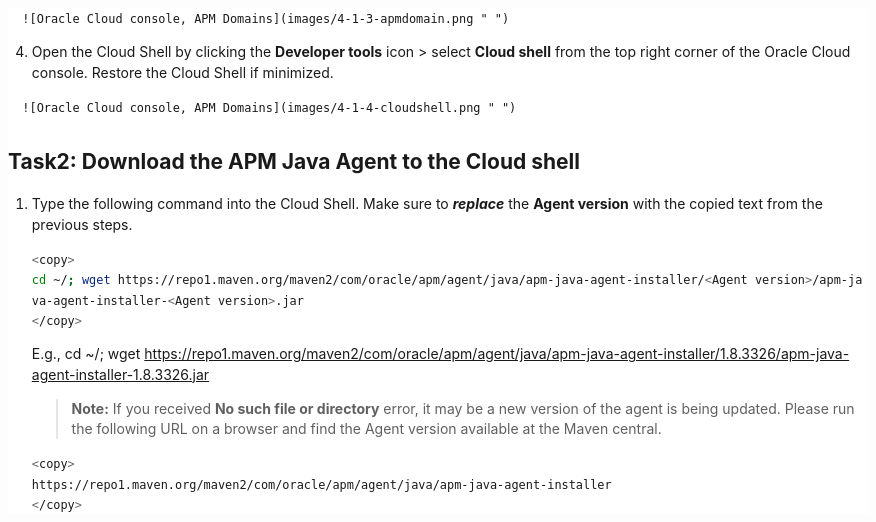       ![Oracle Cloud console, APM Domains](images/4-1-3-apmdomain.png " ")

   4. 	Open the Cloud Shell by clicking the **Developer tools** icon > select **Cloud shell** from the top right corner of the Oracle Cloud console. Restore the Cloud Shell if minimized.

      ![Oracle Cloud console, APM Domains](images/4-1-4-cloudshell.png " ")



## Task2: Download the APM Java Agent to the Cloud shell

1.  Type the following command into the Cloud Shell. Make sure to ***replace*** the **Agent version** with the copied text from the previous steps.

    ``` bash
    <copy>
    cd ~/; wget https://repo1.maven.org/maven2/com/oracle/apm/agent/java/apm-java-agent-installer/<Agent version>/apm-java-agent-installer-<Agent version>.jar
    </copy>
    ```

    E.g., cd ~/; wget https://repo1.maven.org/maven2/com/oracle/apm/agent/java/apm-java-agent-installer/1.8.3326/apm-java-agent-installer-1.8.3326.jar

    >**Note:** If you received **No such file or directory** error, it may be a new version of the agent is being updated. Please run the following URL on a browser and find the Agent version available at the Maven central.
    ``` bash
    <copy>
    https://repo1.maven.org/maven2/com/oracle/apm/agent/java/apm-java-agent-installer
    </copy>
    ```